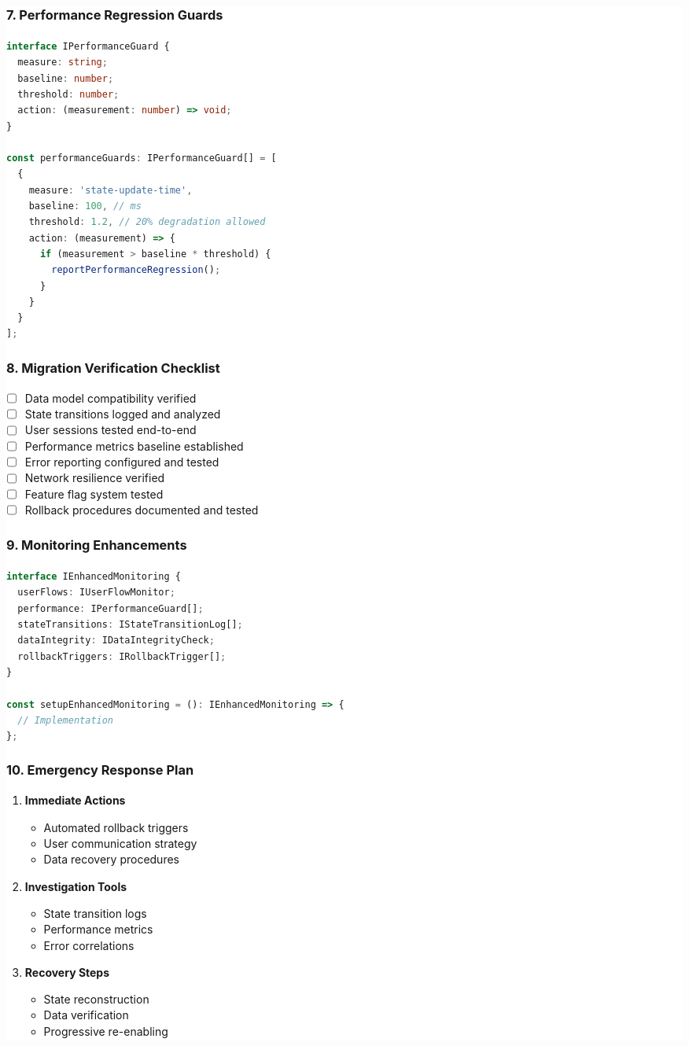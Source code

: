 ### 7. Performance Regression Guards
```typescript
interface IPerformanceGuard {
  measure: string;
  baseline: number;
  threshold: number;
  action: (measurement: number) => void;
}

const performanceGuards: IPerformanceGuard[] = [
  {
    measure: 'state-update-time',
    baseline: 100, // ms
    threshold: 1.2, // 20% degradation allowed
    action: (measurement) => {
      if (measurement > baseline * threshold) {
        reportPerformanceRegression();
      }
    }
  }
];
```

### 8. Migration Verification Checklist
- [ ] Data model compatibility verified
- [ ] State transitions logged and analyzed
- [ ] User sessions tested end-to-end
- [ ] Performance metrics baseline established
- [ ] Error reporting configured and tested
- [ ] Network resilience verified
- [ ] Feature flag system tested
- [ ] Rollback procedures documented and tested

### 9. Monitoring Enhancements
```typescript
interface IEnhancedMonitoring {
  userFlows: IUserFlowMonitor;
  performance: IPerformanceGuard[];
  stateTransitions: IStateTransitionLog[];
  dataIntegrity: IDataIntegrityCheck;
  rollbackTriggers: IRollbackTrigger[];
}

const setupEnhancedMonitoring = (): IEnhancedMonitoring => {
  // Implementation
};
```

### 10. Emergency Response Plan
1. **Immediate Actions**
   - Automated rollback triggers
   - User communication strategy
   - Data recovery procedures

2. **Investigation Tools**
   - State transition logs
   - Performance metrics
   - Error correlations

3. **Recovery Steps**
   - State reconstruction
   - Data verification
   - Progressive re-enabling 